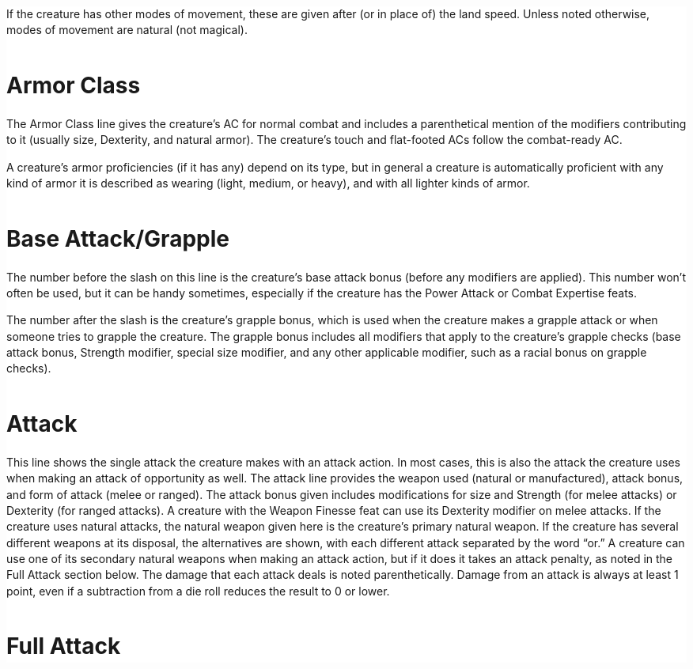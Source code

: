 If the creature has other modes of movement, these are given after (or
in place of) the land speed. Unless noted otherwise, modes of movement
are natural (not magical).

# Armor Class

The Armor Class line gives the creature’s AC for normal combat and
includes a parenthetical mention of the modifiers contributing to it
(usually size, Dexterity, and natural armor). The creature’s touch and
flat-footed ACs follow the combat-ready AC.

A creature’s armor proficiencies (if it has any) depend on its type, but
in general a creature is automatically proficient with any kind of armor
it is described as wearing (light, medium, or heavy), and with all
lighter kinds of armor.

# Base Attack/Grapple

The number before the slash on this line is the creature’s base attack
bonus (before any modifiers are applied). This number won’t often be
used, but it can be handy sometimes, especially if the creature has the
Power Attack or Combat Expertise feats.

The number after the slash is the creature’s grapple bonus, which is
used when the creature makes a grapple attack or when someone tries to
grapple the creature. The grapple bonus includes all modifiers that
apply to the creature’s grapple checks (base attack bonus, Strength
modifier, special size modifier, and any other applicable modifier, such
as a racial bonus on grapple checks).

# Attack

This line shows the single attack the creature makes with an attack
action. In most cases, this is also the attack the creature uses when
making an attack of opportunity as well. The attack line provides the
weapon used (natural or manufactured), attack bonus, and form of attack
(melee or ranged). The attack bonus given includes modifications for
size and Strength (for melee attacks) or Dexterity (for ranged attacks).
A creature with the Weapon Finesse feat can use its Dexterity modifier
on melee attacks. If the creature uses natural attacks, the natural
weapon given here is the creature’s primary natural weapon. If the
creature has several different weapons at its disposal, the alternatives
are shown, with each different attack separated by the word “or.” A
creature can use one of its secondary natural weapons when making an
attack action, but if it does it takes an attack penalty, as noted in
the Full Attack section below. The damage that each attack deals is
noted parenthetically. Damage from an attack is always at least 1 point,
even if a subtraction from a die roll reduces the result to 0 or lower.

# Full Attack
